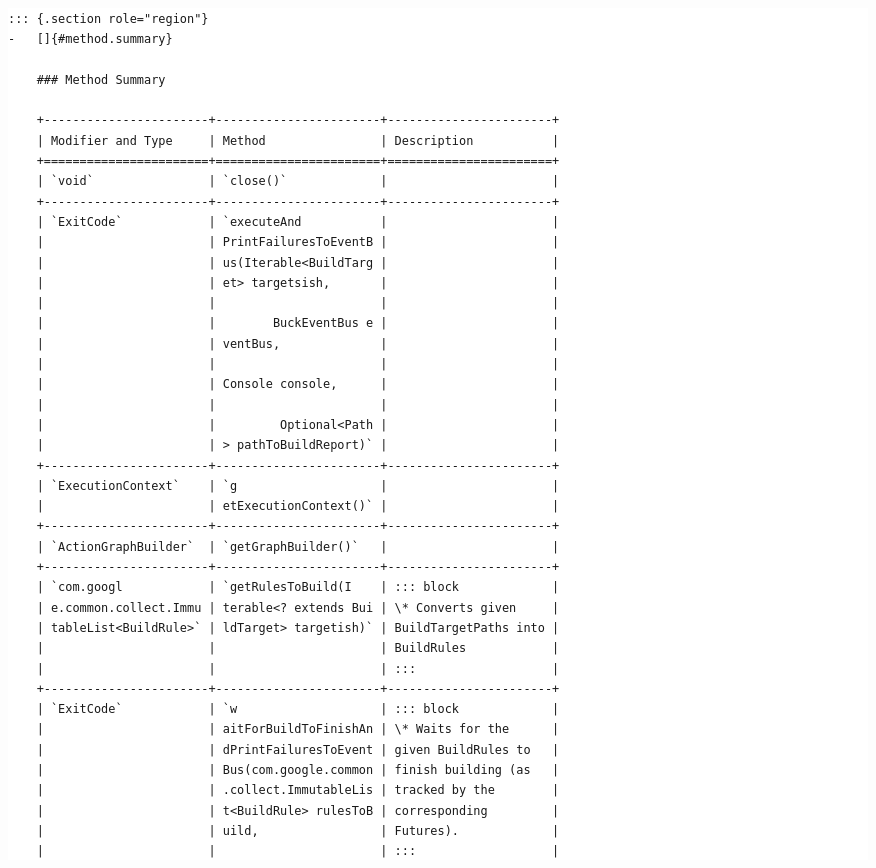     ::: {.section role="region"}
    -   []{#method.summary}

        ### Method Summary

        +-----------------------+-----------------------+-----------------------+
        | Modifier and Type     | Method                | Description           |
        +=======================+=======================+=======================+
        | `void`                | `close()`             |                       |
        +-----------------------+-----------------------+-----------------------+
        | `ExitCode`            | `executeAnd           |                       |
        |                       | PrintFailuresToEventB |                       |
        |                       | us​(Iterable<BuildTarg |                       |
        |                       | et> targetsish,       |                       |
        |                       |                       |                       |
        |                       |        BuckEventBus e |                       |
        |                       | ventBus,              |                       |
        |                       |                       |                       |
        |                       | Console console,      |                       |
        |                       |                       |                       |
        |                       |         Optional<Path |                       |
        |                       | > pathToBuildReport)` |                       |
        +-----------------------+-----------------------+-----------------------+
        | `ExecutionContext`    | `g                    |                       |
        |                       | etExecutionContext()` |                       |
        +-----------------------+-----------------------+-----------------------+
        | `ActionGraphBuilder`  | `getGraphBuilder()`   |                       |
        +-----------------------+-----------------------+-----------------------+
        | `com.googl            | `getRulesToBuild​(I    | ::: block             |
        | e.common.collect.Immu | terable<? extends Bui | \* Converts given     |
        | tableList<BuildRule>` | ldTarget> targetish)` | BuildTargetPaths into |
        |                       |                       | BuildRules            |
        |                       |                       | :::                   |
        +-----------------------+-----------------------+-----------------------+
        | `ExitCode`            | `w                    | ::: block             |
        |                       | aitForBuildToFinishAn | \* Waits for the      |
        |                       | dPrintFailuresToEvent | given BuildRules to   |
        |                       | Bus​(com.google.common | finish building (as   |
        |                       | .collect.ImmutableLis | tracked by the        |
        |                       | t<BuildRule> rulesToB | corresponding         |
        |                       | uild,                 | Futures).             |
        |                       |                       | :::                   |